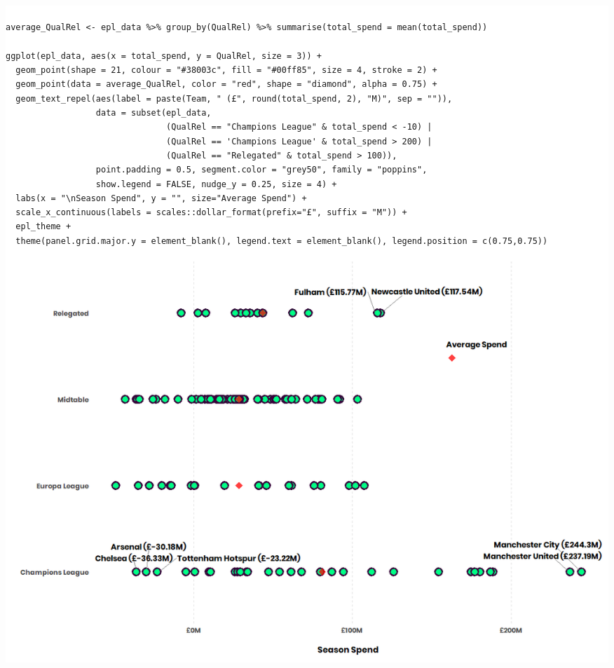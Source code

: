 ```{r}

average_QualRel <- epl_data %>% group_by(QualRel) %>% summarise(total_spend = mean(total_spend))

ggplot(epl_data, aes(x = total_spend, y = QualRel, size = 3)) + 
  geom_point(shape = 21, colour = "#38003c", fill = "#00ff85", size = 4, stroke = 2) + 
  geom_point(data = average_QualRel, color = "red", shape = "diamond", alpha = 0.75) +
  geom_text_repel(aes(label = paste(Team, " (£", round(total_spend, 2), "M)", sep = "")),
                  data = subset(epl_data, 
                                (QualRel == "Champions League" & total_spend < -10) | 
                                (QualRel == 'Champions League' & total_spend > 200) | 
                                (QualRel == "Relegated" & total_spend > 100)),
                  point.padding = 0.5, segment.color = "grey50", family = "poppins", 
                  show.legend = FALSE, nudge_y = 0.25, size = 4) +
  labs(x = "\nSeason Spend", y = "", size="Average Spend") +
  scale_x_continuous(labels = scales::dollar_format(prefix="£", suffix = "M")) +
  epl_theme + 
  theme(panel.grid.major.y = element_blank(), legend.text = element_blank(), legend.position = c(0.75,0.75))

```
![](./images/buying_into_CL-1.png)
